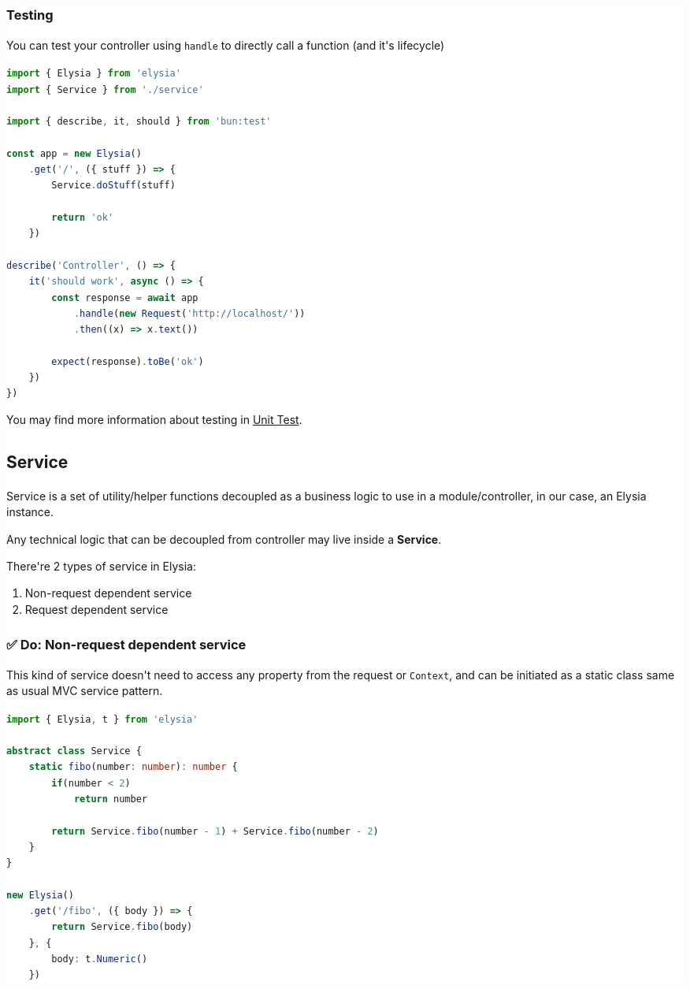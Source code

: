### Testing
You can test your controller using `handle` to directly call a function (and it's lifecycle)

```typescript
import { Elysia } from 'elysia'
import { Service } from './service'

import { describe, it, should } from 'bun:test'

const app = new Elysia()
    .get('/', ({ stuff }) => {
        Service.doStuff(stuff)

        return 'ok'
    })

describe('Controller', () => {
	it('should work', async () => {
		const response = await app
			.handle(new Request('http://localhost/'))
			.then((x) => x.text())

		expect(response).toBe('ok')
	})
})
```

You may find more information about testing in [Unit Test](/patterns/unit-test.html).

## Service
Service is a set of utility/helper functions decoupled as a business logic to use in a module/controller, in our case, an Elysia instance.

Any technical logic that can be decoupled from controller may live inside a **Service**.

There're 2 types of service in Elysia:
1. Non-request dependent service
2. Request dependent service

### ✅ Do: Non-request dependent service
This kind of service doesn't need to access any property from the request or `Context`, and can be initiated as a static class same as usual MVC service pattern.

```typescript
import { Elysia, t } from 'elysia'

abstract class Service {
    static fibo(number: number): number {
        if(number < 2)
            return number

        return Service.fibo(number - 1) + Service.fibo(number - 2)
    }
}

new Elysia()
    .get('/fibo', ({ body }) => {
        return Service.fibo(body)
    }, {
        body: t.Numeric()
    })
```
